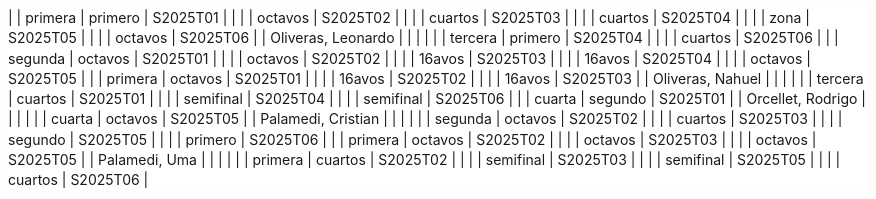 |                       |   primera   |    primero    | S2025T01 |
|                       |             |    octavos    | S2025T02 |
|                       |             |    cuartos    | S2025T03 |
|                       |             |    cuartos    | S2025T04 |
|                       |             |     zona      | S2025T05 |
|                       |             |    octavos    | S2025T06 |
|  Oliveras, Leonardo   |             |               |          |
|                       |   tercera   |    primero    | S2025T04 |
|                       |             |    cuartos    | S2025T06 |
|                       |   segunda   |    octavos    | S2025T01 |
|                       |             |    octavos    | S2025T02 |
|                       |             |    16avos     | S2025T03 |
|                       |             |    16avos     | S2025T04 |
|                       |             |    octavos    | S2025T05 |
|                       |   primera   |    octavos    | S2025T01 |
|                       |             |    16avos     | S2025T02 |
|                       |             |    16avos     | S2025T03 |
|   Oliveras, Nahuel    |             |               |          |
|                       |   tercera   |    cuartos    | S2025T01 |
|                       |             |   semifinal   | S2025T04 |
|                       |             |   semifinal   | S2025T06 |
|                       |   cuarta    |    segundo    | S2025T01 |
|   Orcellet, Rodrigo   |             |               |          |
|                       |   cuarta    |    octavos    | S2025T05 |
|  Palamedi, Cristian   |             |               |          |
|                       |   segunda   |    octavos    | S2025T02 |
|                       |             |    cuartos    | S2025T03 |
|                       |             |    segundo    | S2025T05 |
|                       |             |    primero    | S2025T06 |
|                       |   primera   |    octavos    | S2025T02 |
|                       |             |    octavos    | S2025T03 |
|                       |             |    octavos    | S2025T05 |
|     Palamedi, Uma     |             |               |          |
|                       |   primera   |    cuartos    | S2025T02 |
|                       |             |   semifinal   | S2025T03 |
|                       |             |   semifinal   | S2025T05 |
|                       |             |    cuartos    | S2025T06 |